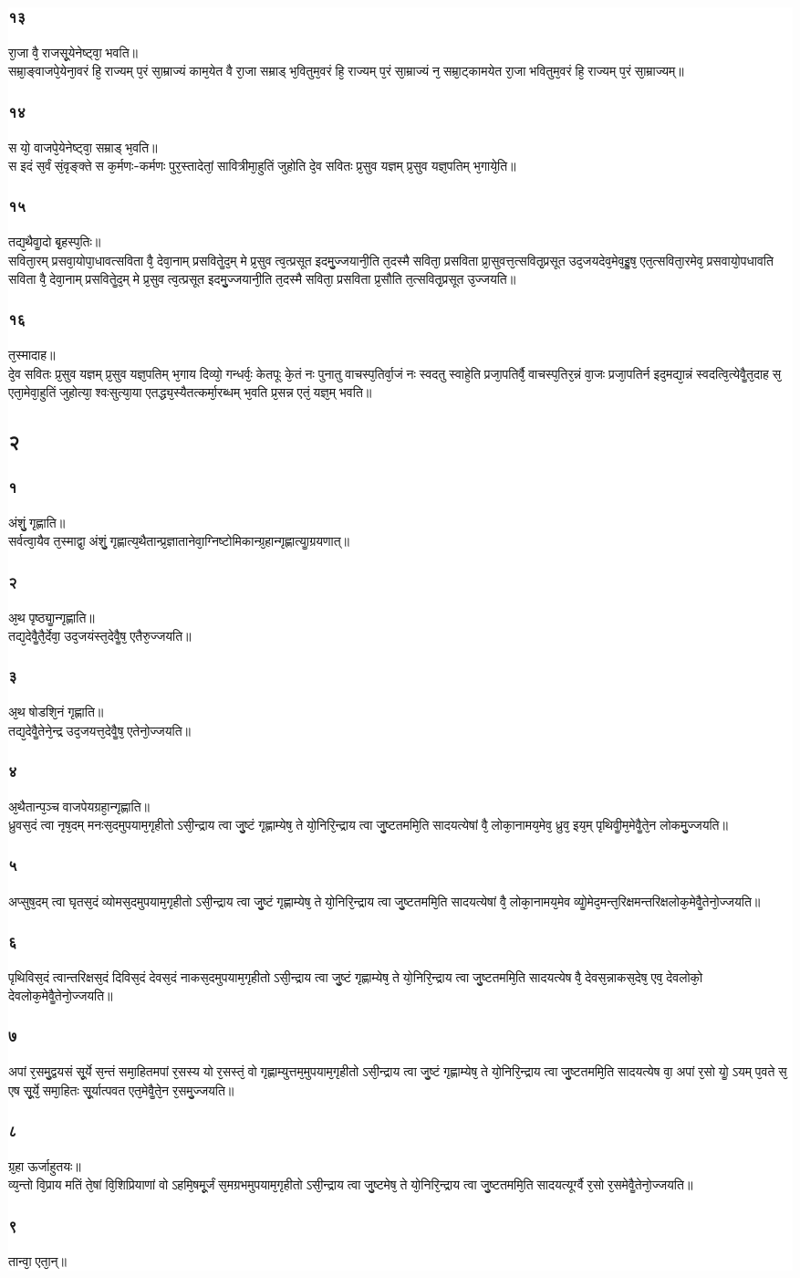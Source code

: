 ### १३
रा᳘जा वै᳘ राजसू᳘येनेष्ट्वा᳘ भवति॥  
सम्रा᳘ङ्वाजपे᳘येना᳘वरं हि᳘ राज्यम् प᳘रं सा᳘म्राज्यं काम᳘येत वै रा᳘जा सम्राड् भ᳘वितुम᳘वरं हि᳘ राज्यम् प᳘रं सा᳘म्राज्यं न᳘ सम्रा᳘ट्कामयेत रा᳘जा भवितुम᳘वरं हि᳘ राज्यम् प᳘रं सा᳘म्राज्यम्॥  
### १४
स यो᳘ वाजपे᳘येनेष्ट्वा᳘ सम्राड् भ᳘वति॥  
स इदं स᳘र्वं सं᳘वृङ्क्ते स क᳘र्मणः-कर्मणः पुर᳘स्तादेतां᳘ सावित्रीमा᳘हुतिं जुहोति दे᳘व सवितः प्र᳘सुव यज्ञम् प्र᳘सुव यज्ञ᳘पतिम् भ᳘गाये᳘ति॥  
### १५
तद्य᳘थैवाॗदो बृ᳘हस्प᳘तिः॥  
सविता᳘रम् प्रसवा᳘योपा᳘धावत्सविता वै᳘ देवा᳘नाम् प्रसवितेॗद᳘म् मे प्र᳘सुव त्व᳘त्प्रसूत इदमु᳘ज्जयानी᳘ति त᳘दस्मै सविता᳘ प्रसविता प्रा᳘सुवत्त᳘त्सवितृ᳘प्रसूत उद᳘जयदेव᳘मेव᳘इॗष᳘ एत᳘त्सविता᳘रमेव᳘ प्रसवायो᳘पधावति सविता वै᳘ देवा᳘नाम् प्रसवितेॗद᳘म् मे प्र᳘सुव त्व᳘त्प्रसूत इदमु᳘ज्जयानी᳘ति त᳘दस्मै सविता᳘ प्रसविता प्र᳘सौति त᳘त्सवितृ᳘प्रसूत उ᳘ज्जयति॥  
### १६
त᳘स्मादाह॥  
दे᳘व सवितः प्र᳘सुव यज्ञम् प्र᳘सुव यज्ञ᳘पतिम् भ᳘गाय दिव्यो᳘ गन्धर्वः᳘ केतपूः के᳘तं नः पुनातु वाचस्प᳘तिर्वा᳘जं नः स्वदतु स्वाहे᳘ति प्रजा᳘पतिर्वै᳘ वाचस्प᳘तिर᳘न्नं वा᳘जः प्रजा᳘पतिर्न इद᳘मद्या᳘न्नं स्वदत्वि᳘त्येवैॗत᳘दाह स᳘ एता᳘मेवा᳘हुतिं जुहोत्या᳘ श्वःसुत्या᳘या एतद्ध्य᳘स्यैतत्कर्मा᳘रब्धम् भ᳘वति प्र᳘सन्न एतं᳘ यज्ञ᳘म् भवति॥  
## २
### १
अंशुं᳘ गृह्णाति॥  
सर्वत्वा᳘यैव त᳘स्माद्वा᳘ अंशुं᳘ गृह्णात्य᳘थैतान्प्र᳘ज्ञातानेवा᳘ग्निष्टोमिकान्ग्र᳘हान्गृह्णात्याॗग्रयणात्॥  
### २
अ᳘थ पृष्ठ्याॗन्गृह्णाति॥  
तद्य᳘देवैॗतै᳘र्देवा᳘ उद᳘जयंस्त᳘देवैॗष᳘ एतैरु᳘ज्जयति॥  
### ३
अ᳘थ षोडशि᳘नं गृह्णाति॥  
तद्य᳘देवैॗतेने᳘न्द्र उद᳘जयत्त᳘देवैॗष᳘ एतेनो᳘ज्जयति॥  
### ४
अ᳘थैतान्प᳘ञ्च वाजपेयग्रहा᳘न्गृह्णाति॥  
ध्रुवस᳘दं त्वा नृष᳘दम् मनःस᳘दमुपयाम᳘गृहीतो ऽसी᳘न्द्राय त्वा जु᳘ष्टं गृह्णाम्येष᳘ ते यो᳘निरि᳘न्द्राय त्वा जु᳘ष्टतममि᳘ति सादयत्येषां वै᳘ लोका᳘नामय᳘मेव᳘ ध्रुव᳘ इय᳘म् पृथिवीॗम᳘मेवैॗते᳘न लोकमु᳘ज्जयति॥  
### ५
अप्सुष᳘दम् त्वा घृतस᳘दं व्योमस᳘दमुपयाम᳘गृहीतो ऽसी᳘न्द्राय त्वा जु᳘ष्टं गृह्णाम्येष᳘ ते यो᳘निरि᳘न्द्राय त्वा जु᳘ष्टतममि᳘ति सादयत्येषां वै᳘ लोका᳘नामय᳘मेव व्योॗमेद᳘मन्त᳘रिक्षमन्तरिक्षलोक᳘मेवैॗतेनो᳘ज्जयति॥  
### ६
पृथिविस᳘दं त्वान्तरिक्षस᳘दं दिविस᳘दं देवस᳘दं नाकस᳘दमुपयाम᳘गृहीतो ऽसी᳘न्द्राय त्वा जु᳘ष्टं गृह्णाम्येष᳘ ते यो᳘निरि᳘न्द्राय त्वा जु᳘ष्टतममि᳘ति सादयत्येष वै᳘ देवस᳘न्नाकस᳘देष᳘ एव᳘ देवलोको᳘ देवलोक᳘मेवैॗतेनो᳘ज्जयति॥  
### ७
अपां र᳘समु᳘द्वयसं सू᳘र्ये स᳘न्तं समा᳘हितमपां र᳘सस्य यो र᳘सस्तं᳘ वो गृह्णाम्युत्तम᳘मुपयाम᳘गृहीतो ऽसी᳘न्द्राय त्वा जु᳘ष्टं गृह्णाम्येष᳘ ते यो᳘निरि᳘न्द्राय त्वा जु᳘ष्टतममि᳘ति सादयत्येष वा᳘ अपां र᳘सो योॗ ऽयम् प᳘वते स᳘ एष सू᳘र्ये᳘ समा᳘हितः सू᳘र्यात्पवत एत᳘मेवैॗते᳘न र᳘समु᳘ज्जयति॥  
### ८
ग्र᳘हा ऊर्जाहुतयः॥  
व्य᳘न्तो वि᳘प्राय मतिं ते᳘षां वि᳘शिप्रियाणां वो ऽहमि᳘षमू᳘र्जं स᳘मग्रभमुपयाम᳘गृहीतो ऽसी᳘न्द्राय त्वा जु᳘ष्टमेष᳘ ते यो᳘निरि᳘न्द्राय त्वा जु᳘ष्टतममि᳘ति सादयत्यूर्ग्वै र᳘सो र᳘समेवैॗतेनो᳘ज्जयति॥  
### ९
तान्वा᳘ एता᳘न्॥  